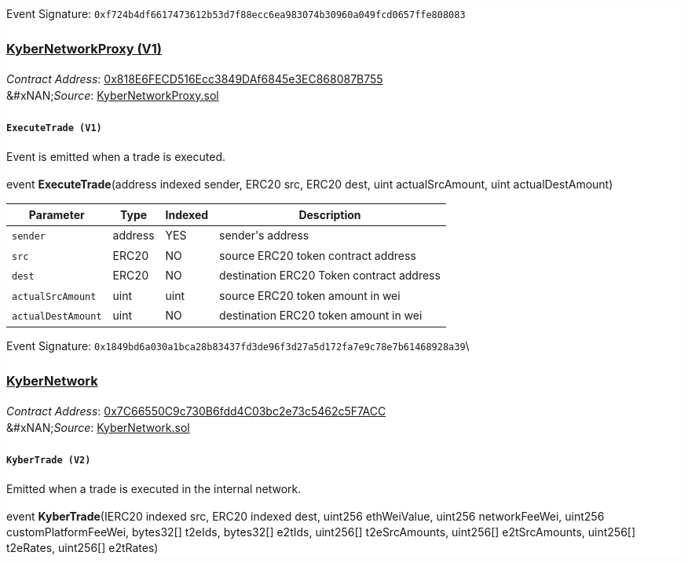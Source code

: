 Event Signature: `0xf724b4df6617473612b53d7f88ecc6ea983074b30960a049fcd0657ffe808083`

### [KyberNetworkProxy (V1)](https://docs.kyberswap.com/Legacy/integrations/addresses-mainnet.md#kybernetworkproxy-v1)[​](https://docs.kyberswap.com/Legacy/integrations/contract-events#kybernetworkproxy-v1) <a href="#kybernetworkproxy-v1" id="kybernetworkproxy-v1"></a>

_Contract Address_: [0x818E6FECD516Ecc3849DAf6845e3EC868087B755](https://etherscan.io/address/0x818E6FECD516Ecc3849DAf6845e3EC868087B755)\
&#xNAN;_&#x53;ource_: [KyberNetworkProxy.sol](https://github.com/KyberNetwork/smart-contracts/blob/master/contracts/KyberNetworkProxy.sol)

#### `ExecuteTrade (V1)`[​](https://docs.kyberswap.com/Legacy/integrations/contract-events#executetrade-v1) <a href="#executetrade-v1" id="executetrade-v1"></a>

Event is emitted when a trade is executed.

event **ExecuteTrade**(address indexed sender, ERC20 src, ERC20 dest, uint actualSrcAmount, uint actualDestAmount)&#x20;

| Parameter          | Type    | Indexed | Description                              |
| ------------------ | ------- | ------- | ---------------------------------------- |
| `sender`           | address | YES     | sender's address                         |
| `src`              | ERC20   | NO      | source ERC20 token contract address      |
| `dest`             | ERC20   | NO      | destination ERC20 Token contract address |
| `actualSrcAmount`  | uint    | uint    | source ERC20 token amount in wei         |
| `actualDestAmount` | uint    | NO      | destination ERC20 token amount in wei    |

Event Signature: `0x1849bd6a030a1bca28b83437fd3de96f3d27a5d172fa7e9c78e7b61468928a39`\


### [KyberNetwork](https://docs.kyberswap.com/Legacy/integrations/addresses-mainnet.md#kybernetwork)[​](https://docs.kyberswap.com/Legacy/integrations/contract-events#kybernetwork) <a href="#kybernetwork" id="kybernetwork"></a>

_Contract Address_: [0x7C66550C9c730B6fdd4C03bc2e73c5462c5F7ACC](https://etherscan.io/address/0x7C66550C9c730B6fdd4C03bc2e73c5462c5F7ACC)\
&#xNAN;_&#x53;ource_: [KyberNetwork.sol](https://github.com/KyberNetwork/smart-contracts/blob/Katalyst/contracts/sol6/KyberNetwork.sol)

#### `KyberTrade (V2)`[​](https://docs.kyberswap.com/Legacy/integrations/contract-events#kybertrade-v2) <a href="#kybertrade-v2" id="kybertrade-v2"></a>

Emitted when a trade is executed in the internal network.

event **KyberTrade**(IERC20 indexed src, ERC20 indexed dest, uint256 ethWeiValue, uint256 networkFeeWei, uint256 customPlatformFeeWei, bytes32\[] t2eIds, bytes32\[] e2tIds, uint256\[] t2eSrcAmounts, uint256\[] e2tSrcAmounts, uint256\[] t2eRates, uint256\[] e2tRates)
